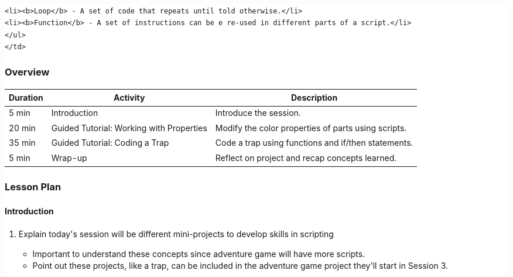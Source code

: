     <li><b>Loop</b> - A set of code that repeats until told otherwise.</li>
    <li><b>Function</b> - A set of instructions can be e re-used in different parts of a script.</li>
    </ul>
    </td>
   </tr>

</tbody>
</table>

### Overview

<table>
  <thead>
    <tr>
      <th>Duration</th>
      <th>Activity</th>
      <th>Description </th>
    </tr>
  </thead>
  <tbody>
    <tr>
      <td>5 min</td>
      <td>Introduction</td>
      <td>Introduce the session.</td>
    </tr>
    <tr>
      <td>20 min</td>
      <td>Guided Tutorial: Working with Properties</td>
      <td>Modify the color properties of parts using scripts.</td>
    </tr>
    <tr>
      <td>35 min</td>
      <td>Guided Tutorial: Coding a Trap</td>
      <td>Code a trap using functions and if/then statements.</td>
    </tr>
    <tr>
      <td>5 min</td>
      <td>Wrap-up</td>
      <td>Reflect on project and recap concepts learned.</td>
    </tr>
  </tbody>
</table>

### Lesson Plan

#### Introduction

1. Explain today's session will be different mini-projects to develop skills in scripting

   - Important to understand these concepts since adventure game will have more scripts.
   - Point out these projects, like a trap, can be included in the adventure game project they'll start in Session 3.

